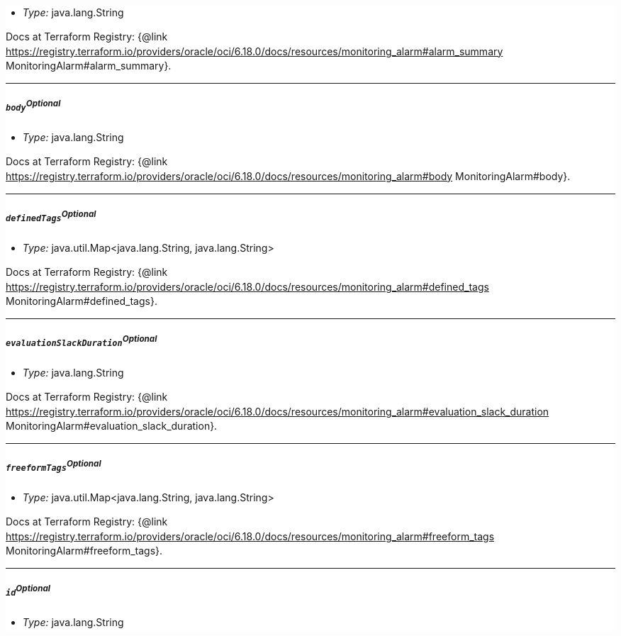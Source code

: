 - *Type:* java.lang.String

Docs at Terraform Registry: {@link https://registry.terraform.io/providers/oracle/oci/6.18.0/docs/resources/monitoring_alarm#alarm_summary MonitoringAlarm#alarm_summary}.

---

##### `body`<sup>Optional</sup> <a name="body" id="rhizo-co-terraform-provider-oci.monitoringAlarm.MonitoringAlarm.Initializer.parameter.body"></a>

- *Type:* java.lang.String

Docs at Terraform Registry: {@link https://registry.terraform.io/providers/oracle/oci/6.18.0/docs/resources/monitoring_alarm#body MonitoringAlarm#body}.

---

##### `definedTags`<sup>Optional</sup> <a name="definedTags" id="rhizo-co-terraform-provider-oci.monitoringAlarm.MonitoringAlarm.Initializer.parameter.definedTags"></a>

- *Type:* java.util.Map<java.lang.String, java.lang.String>

Docs at Terraform Registry: {@link https://registry.terraform.io/providers/oracle/oci/6.18.0/docs/resources/monitoring_alarm#defined_tags MonitoringAlarm#defined_tags}.

---

##### `evaluationSlackDuration`<sup>Optional</sup> <a name="evaluationSlackDuration" id="rhizo-co-terraform-provider-oci.monitoringAlarm.MonitoringAlarm.Initializer.parameter.evaluationSlackDuration"></a>

- *Type:* java.lang.String

Docs at Terraform Registry: {@link https://registry.terraform.io/providers/oracle/oci/6.18.0/docs/resources/monitoring_alarm#evaluation_slack_duration MonitoringAlarm#evaluation_slack_duration}.

---

##### `freeformTags`<sup>Optional</sup> <a name="freeformTags" id="rhizo-co-terraform-provider-oci.monitoringAlarm.MonitoringAlarm.Initializer.parameter.freeformTags"></a>

- *Type:* java.util.Map<java.lang.String, java.lang.String>

Docs at Terraform Registry: {@link https://registry.terraform.io/providers/oracle/oci/6.18.0/docs/resources/monitoring_alarm#freeform_tags MonitoringAlarm#freeform_tags}.

---

##### `id`<sup>Optional</sup> <a name="id" id="rhizo-co-terraform-provider-oci.monitoringAlarm.MonitoringAlarm.Initializer.parameter.id"></a>

- *Type:* java.lang.String
